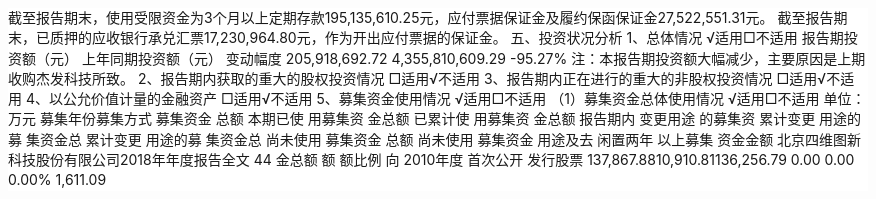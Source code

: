 截至报告期末，使用受限资金为3个月以上定期存款195,135,610.25元，应付票据保证金及履约保函保证金27,522,551.31元。
截至报告期末，已质押的应收银行承兑汇票17,230,964.80元，作为开出应付票据的保证金。
五、投资状况分析
1、总体情况
√适用□不适用
报告期投资额（元）
上年同期投资额（元）
变动幅度
205,918,692.72
4,355,810,609.29
-95.27%
注：本报告期投资额大幅减少，主要原因是上期收购杰发科技所致。
2、报告期内获取的重大的股权投资情况
□适用√不适用
3、报告期内正在进行的重大的非股权投资情况
□适用√不适用
4、以公允价值计量的金融资产
□适用√不适用
5、募集资金使用情况
√适用□不适用
（1）募集资金总体使用情况
√适用□不适用
单位：万元
募集年份募集方式
募集资金
总额
本期已使
用募集资
金总额
已累计使
用募集资
金总额
报告期内
变更用途
的募集资
累计变更
用途的募
集资金总
累计变更
用途的募
集资金总
尚未使用
募集资金
总额
尚未使用
募集资金
用途及去
闲置两年
以上募集
资金金额
北京四维图新科技股份有限公司2018年年度报告全文
44
金总额
额
额比例
向
2010年度
首次公开
发行股票
137,867.8810,910.81136,256.79
0.00
0.00
0.00%
1,611.09
